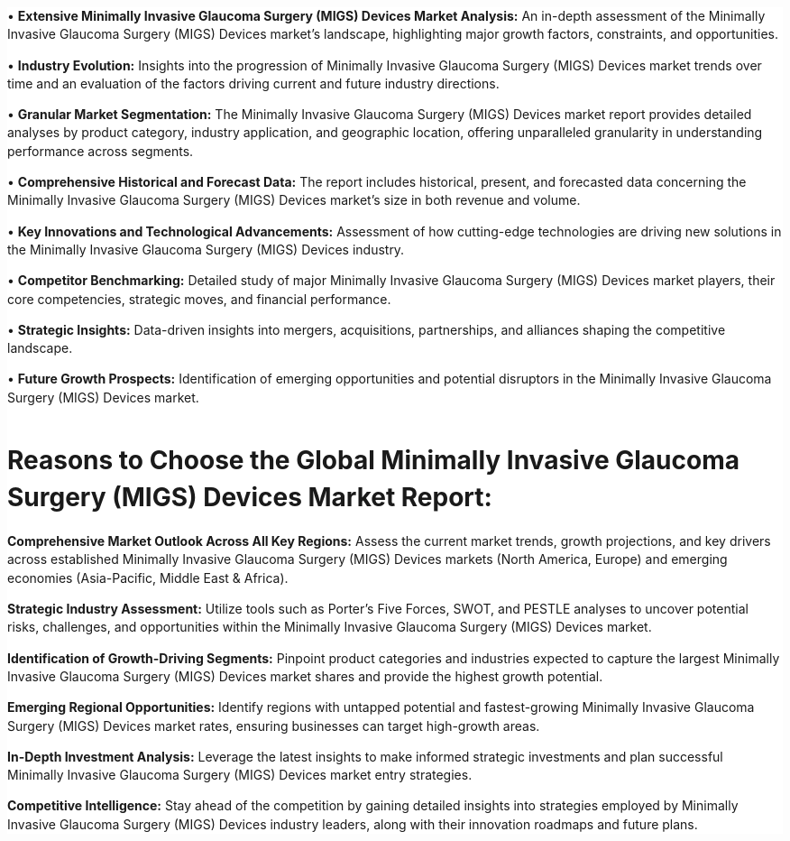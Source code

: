 • <strong>Extensive Minimally Invasive Glaucoma Surgery (MIGS) Devices Market Analysis:</strong> An in-depth assessment of the Minimally Invasive Glaucoma Surgery (MIGS) Devices market’s landscape, highlighting major growth factors, constraints, and opportunities.

• <strong>Industry Evolution:</strong> Insights into the progression of Minimally Invasive Glaucoma Surgery (MIGS) Devices market trends over time and an evaluation of the factors driving current and future industry directions.

• <strong>Granular Market Segmentation:</strong> The Minimally Invasive Glaucoma Surgery (MIGS) Devices market report provides detailed analyses by product category, industry application, and geographic location, offering unparalleled granularity in understanding performance across segments.

• <strong>Comprehensive Historical and Forecast Data:</strong> The report includes historical, present, and forecasted data concerning the Minimally Invasive Glaucoma Surgery (MIGS) Devices market’s size in both revenue and volume.

• <strong>Key Innovations and Technological Advancements:</strong> Assessment of how cutting-edge technologies are driving new solutions in the Minimally Invasive Glaucoma Surgery (MIGS) Devices industry.

• <strong>Competitor Benchmarking:</strong> Detailed study of major Minimally Invasive Glaucoma Surgery (MIGS) Devices market players, their core competencies, strategic moves, and financial performance.

• <strong>Strategic Insights:</strong> Data-driven insights into mergers, acquisitions, partnerships, and alliances shaping the competitive landscape.

• <strong>Future Growth Prospects:</strong> Identification of emerging opportunities and potential disruptors in the Minimally Invasive Glaucoma Surgery (MIGS) Devices market.

# <strong>Reasons to Choose the Global Minimally Invasive Glaucoma Surgery (MIGS) Devices Market Report:</strong>

<strong>Comprehensive Market Outlook Across All Key Regions:</strong>
Assess the current market trends, growth projections, and key drivers across established Minimally Invasive Glaucoma Surgery (MIGS) Devices markets (North America, Europe) and emerging economies (Asia-Pacific, Middle East & Africa).

<strong>Strategic Industry Assessment:</strong>
Utilize tools such as Porter’s Five Forces, SWOT, and PESTLE analyses to uncover potential risks, challenges, and opportunities within the Minimally Invasive Glaucoma Surgery (MIGS) Devices market.

<strong>Identification of Growth-Driving Segments:</strong>
Pinpoint product categories and industries expected to capture the largest Minimally Invasive Glaucoma Surgery (MIGS) Devices market shares and provide the highest growth potential.

<strong>Emerging Regional Opportunities:</strong>
Identify regions with untapped potential and fastest-growing Minimally Invasive Glaucoma Surgery (MIGS) Devices market rates, ensuring businesses can target high-growth areas.

<strong>In-Depth Investment Analysis:</strong>
Leverage the latest insights to make informed strategic investments and plan successful Minimally Invasive Glaucoma Surgery (MIGS) Devices market entry strategies.

<strong>Competitive Intelligence:</strong>
Stay ahead of the competition by gaining detailed insights into strategies employed by Minimally Invasive Glaucoma Surgery (MIGS) Devices industry leaders, along with their innovation roadmaps and future plans.
